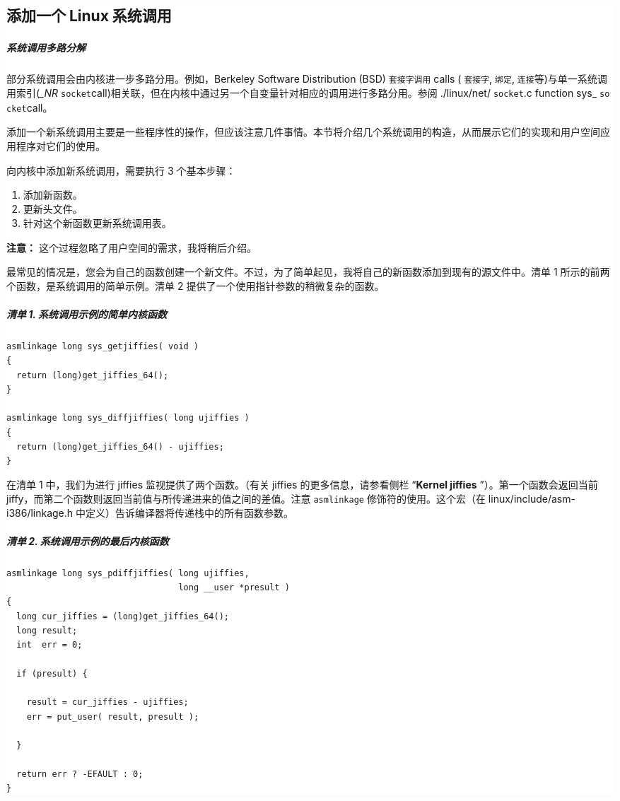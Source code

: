## 添加一个 Linux 系统调用

##### 系统调用多路分解

部分系统调用会由内核进一步多路分用。例如，Berkeley Software Distribution (BSD) `套接字调用` calls ( `套接字`, `绑定`, `连接`等)与单一系统调用索引(*_NR* `socket`call)相关联，但在内核中通过另一个自变量针对相应的调用进行多路分用。参阅 ./linux/net/ `socket`.c function sys_ `socket`call。

添加一个新系统调用主要是一些程序性的操作，但应该注意几件事情。本节将介绍几个系统调用的构造，从而展示它们的实现和用户空间应用程序对它们的使用。

向内核中添加新系统调用，需要执行 3 个基本步骤：

1.  添加新函数。
2.  更新头文件。
3.  针对这个新函数更新系统调用表。

**注意：** 这个过程忽略了用户空间的需求，我将稍后介绍。

最常见的情况是，您会为自己的函数创建一个新文件。不过，为了简单起见，我将自己的新函数添加到现有的源文件中。清单 1 所示的前两个函数，是系统调用的简单示例。清单 2 提供了一个使用指针参数的稍微复杂的函数。

##### 清单 1\. 系统调用示例的简单内核函数

```
asmlinkage long sys_getjiffies( void )
{
  return (long)get_jiffies_64();
}

asmlinkage long sys_diffjiffies( long ujiffies )
{
  return (long)get_jiffies_64() - ujiffies;
} 
```

在清单 1 中，我们为进行 jiffies 监视提供了两个函数。（有关 jiffies 的更多信息，请参看侧栏 “**Kernel jiffies** ”）。第一个函数会返回当前 jiffy，而第二个函数则返回当前值与所传递进来的值之间的差值。注意 `asmlinkage` 修饰符的使用。这个宏（在 linux/include/asm-i386/linkage.h 中定义）告诉编译器将传递栈中的所有函数参数。

##### 清单 2\. 系统调用示例的最后内核函数

```
asmlinkage long sys_pdiffjiffies( long ujiffies,
                                  long __user *presult )
{
  long cur_jiffies = (long)get_jiffies_64();
  long result;
  int  err = 0;

  if (presult) {

    result = cur_jiffies - ujiffies;
    err = put_user( result, presult );

  }

  return err ? -EFAULT : 0;
} 
```
